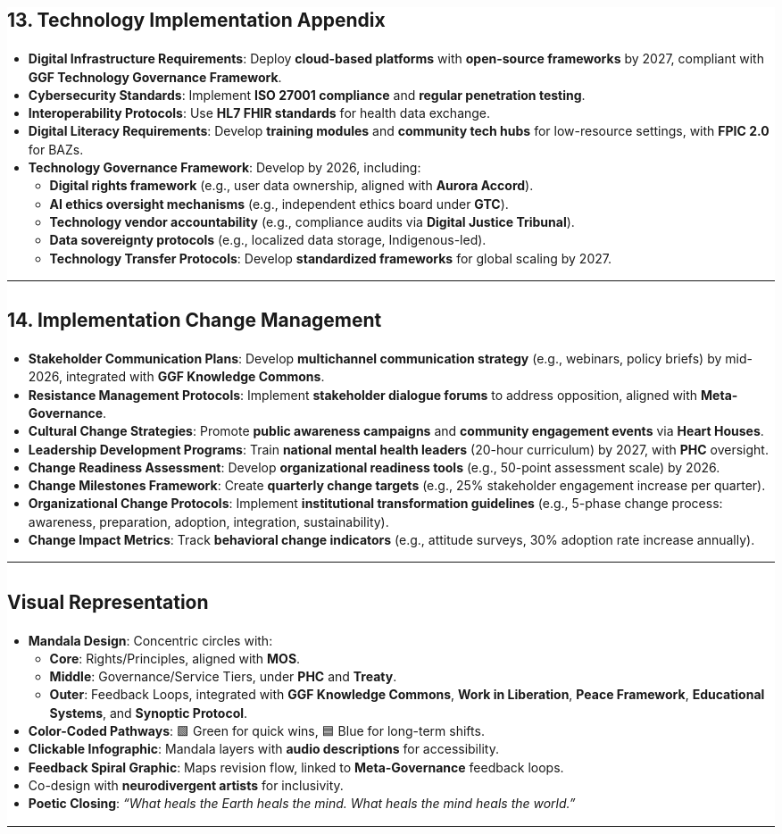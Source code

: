 
## **13. Technology Implementation Appendix**
- **Digital Infrastructure Requirements**: Deploy **cloud-based platforms** with **open-source frameworks** by 2027, compliant with **GGF Technology Governance Framework**.
- **Cybersecurity Standards**: Implement **ISO 27001 compliance** and **regular penetration testing**.
- **Interoperability Protocols**: Use **HL7 FHIR standards** for health data exchange.
- **Digital Literacy Requirements**: Develop **training modules** and **community tech hubs** for low-resource settings, with **FPIC 2.0** for BAZs.
- **Technology Governance Framework**: Develop by 2026, including:
  - **Digital rights framework** (e.g., user data ownership, aligned with **Aurora Accord**).
  - **AI ethics oversight mechanisms** (e.g., independent ethics board under **GTC**).
  - **Technology vendor accountability** (e.g., compliance audits via **Digital Justice Tribunal**).
  - **Data sovereignty protocols** (e.g., localized data storage, Indigenous-led).
  - **Technology Transfer Protocols**: Develop **standardized frameworks** for global scaling by 2027.

---

## **14. Implementation Change Management**
- **Stakeholder Communication Plans**: Develop **multichannel communication strategy** (e.g., webinars, policy briefs) by mid-2026, integrated with **GGF Knowledge Commons**.
- **Resistance Management Protocols**: Implement **stakeholder dialogue forums** to address opposition, aligned with **Meta-Governance**.
- **Cultural Change Strategies**: Promote **public awareness campaigns** and **community engagement events** via **Heart Houses**.
- **Leadership Development Programs**: Train **national mental health leaders** (20-hour curriculum) by 2027, with **PHC** oversight.
- **Change Readiness Assessment**: Develop **organizational readiness tools** (e.g., 50-point assessment scale) by 2026.
- **Change Milestones Framework**: Create **quarterly change targets** (e.g., 25% stakeholder engagement increase per quarter).
- **Organizational Change Protocols**: Implement **institutional transformation guidelines** (e.g., 5-phase change process: awareness, preparation, adoption, integration, sustainability).
- **Change Impact Metrics**: Track **behavioral change indicators** (e.g., attitude surveys, 30% adoption rate increase annually).

---

## **Visual Representation**
- **Mandala Design**: Concentric circles with:
  - **Core**: Rights/Principles, aligned with **MOS**.
  - **Middle**: Governance/Service Tiers, under **PHC** and **Treaty**.
  - **Outer**: Feedback Loops, integrated with **GGF Knowledge Commons**, **Work in Liberation**, **Peace Framework**, **Educational Systems**, and **Synoptic Protocol**.
- **Color-Coded Pathways**: 🟩 Green for quick wins, 🟦 Blue for long-term shifts.
- **Clickable Infographic**: Mandala layers with **audio descriptions** for accessibility.
- **Feedback Spiral Graphic**: Maps revision flow, linked to **Meta-Governance** feedback loops.
- Co-design with **neurodivergent artists** for inclusivity.
- **Poetic Closing**: *“What heals the Earth heals the mind. What heals the mind heals the world.”*

---